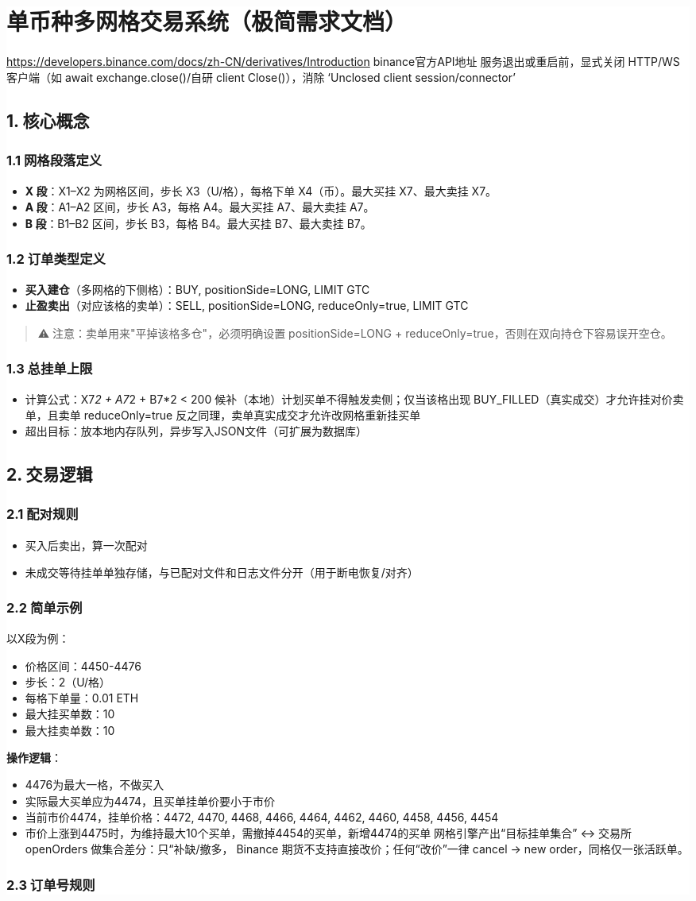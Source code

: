 # 单币种多网格交易系统（极简需求文档）
https://developers.binance.com/docs/zh-CN/derivatives/Introduction  binance官方API地址
服务退出或重启前，显式关闭 HTTP/WS 客户端（如 await exchange.close()/自研 client Close()），消除 ‘Unclosed client session/connector’
## 1. 核心概念

### 1.1 网格段落定义

- **X 段**：X1–X2 为网格区间，步长 X3（U/格），每格下单 X4（币）。最大买挂 X7、最大卖挂 X7。
- **A 段**：A1–A2 区间，步长 A3，每格 A4。最大买挂 A7、最大卖挂 A7。
- **B 段**：B1–B2 区间，步长 B3，每格 B4。最大买挂 B7、最大卖挂 B7。

### 1.2 订单类型定义

- **买入建仓**（多网格的下侧格）：BUY, positionSide=LONG, LIMIT GTC
- **止盈卖出**（对应该格的卖单）：SELL, positionSide=LONG, reduceOnly=true, LIMIT GTC

> ⚠️ 注意：卖单用来"平掉该格多仓"，必须明确设置 positionSide=LONG + reduceOnly=true，否则在双向持仓下容易误开空仓。

### 1.3 总挂单上限

- 计算公式：X7*2 + A7*2 + B7*2 < 200
候补（本地）计划买单不得触发卖侧；仅当该格出现 BUY_FILLED（真实成交）才允许挂对价卖单，且卖单 reduceOnly=true
反之同理，卖单真实成交才允许改网格重新挂买单
- 超出目标：放本地内存队列，异步写入JSON文件（可扩展为数据库）

## 2. 交易逻辑

### 2.1 配对规则

- 买入后卖出，算一次配对

- 未成交等待挂单单独存储，与已配对文件和日志文件分开（用于断电恢复/对齐）

### 2.2 简单示例

以X段为例：
- 价格区间：4450-4476
- 步长：2（U/格）
- 每格下单量：0.01 ETH
- 最大挂买单数：10
- 最大挂卖单数：10

**操作逻辑**：
- 4476为最大一格，不做买入
- 实际最大买单应为4474，且买单挂单价要小于市价
- 当前市价4474，挂单价格：4472, 4470, 4468, 4466, 4464, 4462, 4460, 4458, 4456, 4454
- 市价上涨到4475时，为维持最大10个买单，需撤掉4454的买单，新增4474的买单
网格引擎产出“目标挂单集合” ↔ 交易所 openOrders 做集合差分：只“补缺/撤多，
Binance 期货不支持直接改价；任何“改价”一律 cancel → new order，同格仅一张活跃单。
### 2.3 订单号规则
